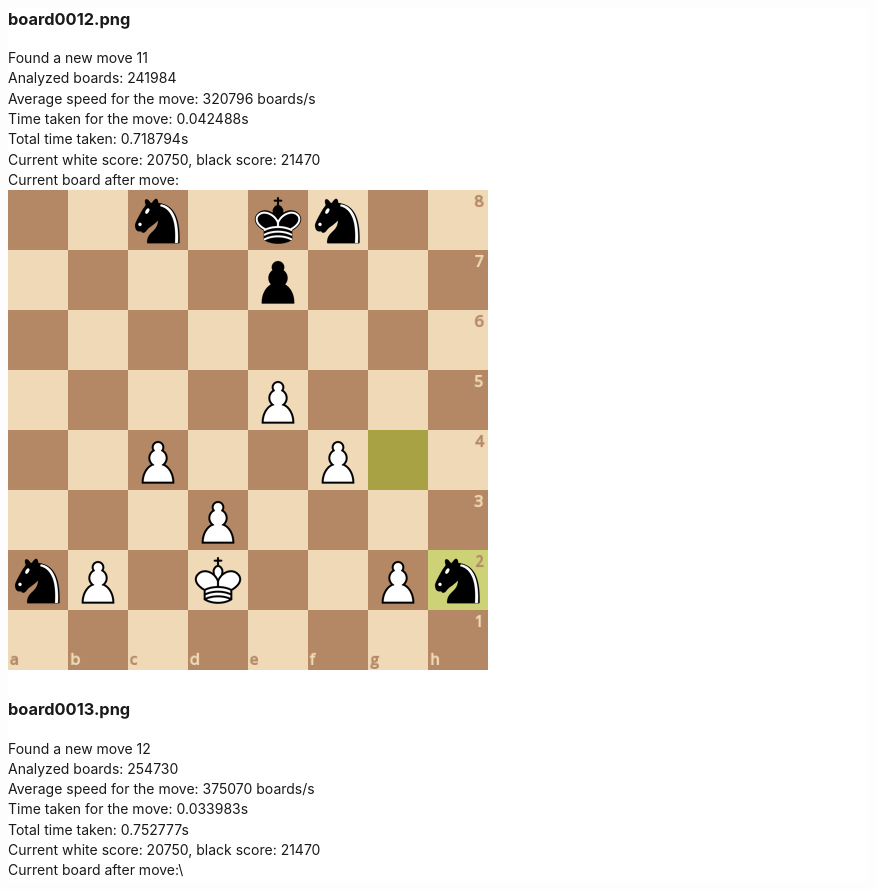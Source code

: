 ### board0012.png

Found a new move 11\
Analyzed boards: 241984\
Average speed for the move: 320796 boards/s\
Time taken for the move: 0.042488s\
Total time taken: 0.718794s\
Current white score: 20750, black score: 21470\
Current board after move:\
![board0012.png](images/board0012.png)

### board0013.png

Found a new move 12\
Analyzed boards: 254730\
Average speed for the move: 375070 boards/s\
Time taken for the move: 0.033983s\
Total time taken: 0.752777s\
Current white score: 20750, black score: 21470\
Current board after move:\